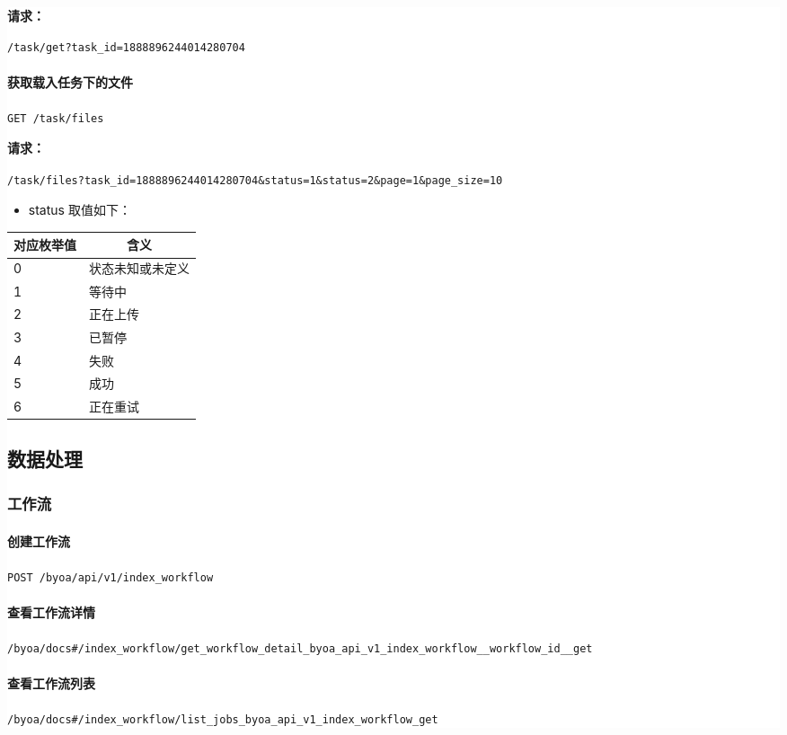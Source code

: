 **请求：**

```
/task/get?task_id=1888896244014280704
```

#### 获取载入任务下的文件

```
GET /task/files
```

**请求：**

```
/task/files?task_id=1888896244014280704&status=1&status=2&page=1&page_size=10
```

- status 取值如下：

|  对应枚举值   | 含义 |
|  ----------- | ----  |
| 0            | 状态未知或未定义|
| 1            | 等待中|
| 2            | 正在上传|
| 3            | 已暂停|
| 4            | 失败|
| 5            | 成功|
| 6            | 正在重试|

## 数据处理

### 工作流

#### 创建工作流

```
POST /byoa/api/v1/index_workflow
```

#### 查看工作流详情

```
/byoa/docs#/index_workflow/get_workflow_detail_byoa_api_v1_index_workflow__workflow_id__get
```

#### 查看工作流列表

```
/byoa/docs#/index_workflow/list_jobs_byoa_api_v1_index_workflow_get
```
